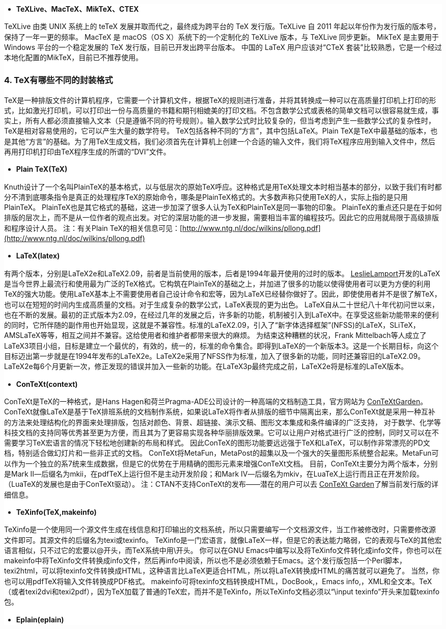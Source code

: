* **TeXLive、MacTeX、MikTeX、CTEX**

TeXLive 由类 UNIX 系统上的 teTeX 发展并取而代之，最终成为跨平台的 TeX 发行版。TeXLive 自 2011 年起以年份作为发行版的版本号，保持了一年一更的频率。
MacTeX 是 macOS（OS X）系统下的一个定制化的 TeXLive 版本，与 TeXLive 同步更新。
MikTeX 是主要用于 Windows 平台的一个稳定发展的 TeX 发行版，目前已开发出跨平台版本。
中国的 LaTeX 用户应该对“CTeX 套装”比较熟悉，它是一个经过本地化配置的MikTeX，目前已不推荐使用。
### 4. TeX有哪些不同的封装格式

TeX是一种排版文件的计算机程序，它需要一个计算机文件，根据TeX的规则进行准备，并将其转换成一种可以在高质量打印机上打印的形式，比如激光打印机，可以打印出一份与高质量的书籍和期刊相媲美的打印文档。不包含数学公式或表格的简单文档可以很容易就生成，事实上，所有人都必须直接输入文本（只是遵循不同的符号规则）。输入数学公式时比较复杂的，但当考虑到产生一些数学公式的复杂性时，TeX是相对容易使用的，它可以产生大量的数学符号。
TeX包括各种不同的“方言”，其中包括LaTeX。Plain TeX是TeX中最基础的版本，也是其他“方言”的基础。为了用TeX生成文档，我们必须首先在计算机上创建一个合适的输入文件，我们将TeX程序应用到输入文件中，然后再用打印机打印由TeX程序生成的所谓的“DVI”文件。

* **Plain TeX(TeX)**

Knuth设计了一个名叫PlainTeX的基本格式，以与低层次的原始TeX呼应。这种格式是用TeX处理文本时相当基本的部分，以致于我们有时都分不清到底哪条指令是真正的处理程序TeX的原始命令，哪条是PlainTeX格式的。大多数声称只使用TeX的人，实际上指的是只用PlainTeX。
PlainTeX也是其它格式的基础，这进一步加深了很多人认为TeX和PlainTeX是同一事物的印象。
PlainTeX的重点还只是在于如何排版的层次上，而不是从一位作者的观点出发。对它的深层功能的进一步发掘，需要相当丰富的编程技巧。因此它的应用就局限于高级排版和程序设计人员。
注：有关Plain TeX的相关信息可见：[http://www.ntg.nl/doc/wilkins/pllong.pdf](http://www.ntg.nl/doc/wilkins/pllong.pdf)

* **LaTeX(latex)**

有两个版本，分别是LaTeX2e和LaTeX2.09，前者是当前使用的版本，后者是1994年最开使用的过时的版本。
[LeslieLamport](https://baike.sogou.com/lemma/ShowInnerLink.htm?lemmaId=73792246&ss_c=ssc.citiao.link)开发的LaTeX是当今世界上最流行和使用最为广泛的TeX格式。它构筑在PlainTeX的基础之上，并加进了很多的功能以使得使用者可以更为方便的利用TeX的强大功能。使用LaTeX基本上不需要使用者自己设计命令和宏等，因为LaTeX已经替你做好了。因此，即使使用者并不是很了解TeX，也可以在短短的时间内生成高质量的文档。对于生成复杂的数学公式，LaTeX表现的更为出色。
LaTeX自从二十世纪八十年代初问世以来，也在不断的发展。最初的正式版本为2.09，在经过几年的发展之后，许多新的功能，机制被引入到LaTeX中。在享受这些新功能带来的便利的同时，它所伴随的副作用也开始显现，这就是不兼容性。标准的LaTeX2.09，引入了“新字体选择框架”(NFSS)的LaTeX，SLiTeX，AMSLaTeX等等，相互之间并不兼容。这给使用者和维护者都带来很大的麻烦。
为结束这种糟糕的状况，Frank Mittelbach等人成立了LaTeX3项目小组，目标是建立一个最优的，有效的，统一的，标准的命令集合。即得到LaTeX的一个新版本3。这是一个长期目标，向这个目标迈出第一步就是在1994年发布的LaTeX2e。LaTeX2e采用了NFSS作为标准，加入了很多新的功能，同时还兼容旧的LaTeX2.09。LaTeX2e每6个月更新一次，修正发现的错误并加入一些新的功能。在LaTeX3p最终完成之前，LaTeX2e将是标准的LaTeX版本。
* **ConTeXt(context)**

ConTeXt是TeX的一种格式，是Hans Hagen和荷兰Pragma-ADE公司设计的一种高端的文档制造工具，官方网站为 [ConTeXtGarden](http://wiki.contextgarden.net/Main_Page)。ConTeXt就像LaTeX是基于TeX排班系统的文档制作系统，如果说LaTeX将作者从排版的细节中隔离出来，那么ConTeXt就是采用一种互补的方法来处理结构化的界面来处理排版，包括对颜色、背景、超链接、演示文稿、图形文本集成和条件编译的广泛支持， 对于数学、化学等科技文档的支持同等优秀甚至更为方便，而且其为了更容易实现各种华丽排版效果。它可以让用户对格式进行广泛的控制，同时又可以在不需要学习TeX宏语言的情况下轻松地创建新的布局和样式。 因此ConTeX的图形功能要远远强于TeX和LaTeX，可以制作非常漂亮的PD文档，特别适合做幻灯片和一些非正式的文档。
ConTeXt将MetaFun，MetaPost的超集以及一个强大的矢量图形系统整合起来。MetaFun可以作为一个独立的系7统来生成数据，但是它的优势在于用精确的图形元素来增强ConTeXt文档。
目前，ConTeXt主要分为两个版本，分别是Mark Ⅱ—后缀名为mkii，在pdfTeX上运行但不是主动开发阶段；和Mark Ⅳ—后缀名为mkiv，在LuaTeX上运行而且正在开发阶段。（LuaTeX的发展也是由于ConTeXt驱动）。
注：CTAN不支持ConTeXt的发布——潜在的用户可以去 [ConTeXt Garden](http://wiki.contextgarden.net/Main_Page)了解当前发行版的详细信息。

* **TeXinfo(TeX,makeinfo)**

TeXinfo是一个使用同一个源文件生成在线信息和打印输出的文档系统，所以只需要编写一个文档源文件，当工作被修改时，只需要修改源文件即可。其源文件的后缀名为texi或texinfo。
TeXinfo是一门宏语言，就像LaTeX一样，但是它的表达能力略弱，它的表观与TeX的其他宏语言相似，只不过它的宏要以@开头，而TeX系统中用\开头。
你可以在GNU Emacs中编写以及将TeXinfo文件转化成info文件，你也可以在makeinfo中将TeXinfo文件转换成info文件，然后再info中阅读，所以也不是必须依赖于Emacs。这个发行版包括一个Perl脚本，texi2html，可以将texinfo文件转换成HTML，这种语言比LaTeX更适合HTML，所以将LaTeX转换成HTML的痛苦就可以避免了。
当然，你也可以用pdfTeX将输入文件转换成PDF格式。
makeinfo可将texinfo文档转换成HTML，DocBook,，Emacs info,，XML和全文本。TeX（或者texi2dvi和texi2pdf），因为TeX加载了普通的TeX宏，而并不是TeXinfo，所以TeXinfo文档必须以“\input texinfo”开头来加载texinfo包。
* **Eplain(eplain)**
